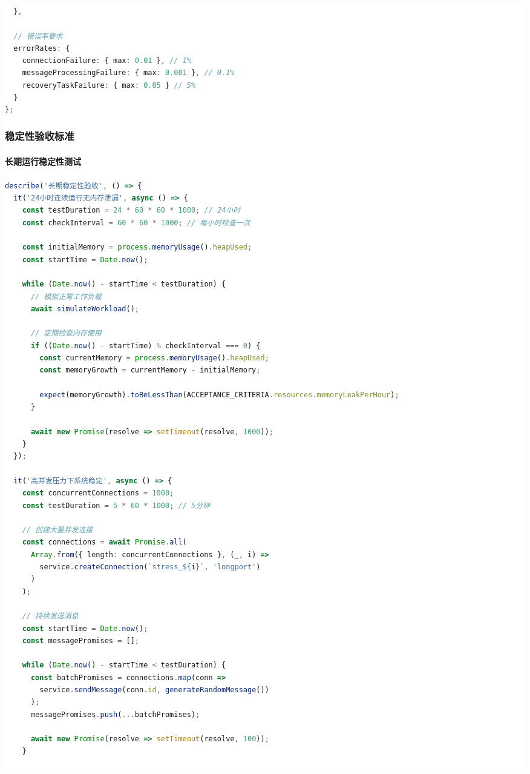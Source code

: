```typescript
  },
  
  // 错误率要求
  errorRates: {
    connectionFailure: { max: 0.01 }, // 1%
    messageProcessingFailure: { max: 0.001 }, // 0.1%
    recoveryTaskFailure: { max: 0.05 } // 5%
  }
};
```

### 稳定性验收标准

#### 长期运行稳定性测试
```typescript
describe('长期稳定性验收', () => {
  it('24小时连续运行无内存泄漏', async () => {
    const testDuration = 24 * 60 * 60 * 1000; // 24小时
    const checkInterval = 60 * 60 * 1000; // 每小时检查一次
    
    const initialMemory = process.memoryUsage().heapUsed;
    const startTime = Date.now();
    
    while (Date.now() - startTime < testDuration) {
      // 模拟正常工作负载
      await simulateWorkload();
      
      // 定期检查内存使用
      if ((Date.now() - startTime) % checkInterval === 0) {
        const currentMemory = process.memoryUsage().heapUsed;
        const memoryGrowth = currentMemory - initialMemory;
        
        expect(memoryGrowth).toBeLessThan(ACCEPTANCE_CRITERIA.resources.memoryLeakPerHour);
      }
      
      await new Promise(resolve => setTimeout(resolve, 1000));
    }
  });
  
  it('高并发压力下系统稳定', async () => {
    const concurrentConnections = 1000;
    const testDuration = 5 * 60 * 1000; // 5分钟
    
    // 创建大量并发连接
    const connections = await Promise.all(
      Array.from({ length: concurrentConnections }, (_, i) =>
        service.createConnection(`stress_${i}`, 'longport')
      )
    );
    
    // 持续发送消息
    const startTime = Date.now();
    const messagePromises = [];
    
    while (Date.now() - startTime < testDuration) {
      const batchPromises = connections.map(conn => 
        service.sendMessage(conn.id, generateRandomMessage())
      );
      messagePromises.push(...batchPromises);
      
      await new Promise(resolve => setTimeout(resolve, 100));
    }
    
```